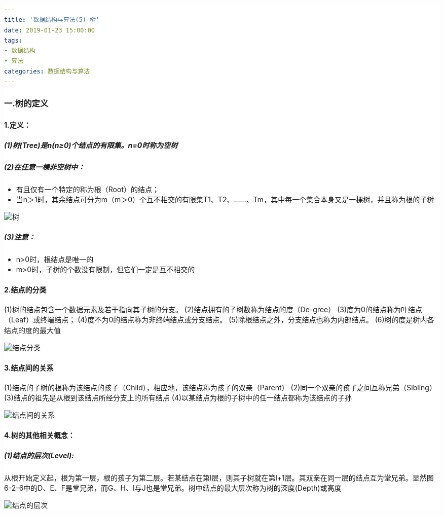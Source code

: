 ```yaml
---
title: '数据结构与算法(5)-树'
date: 2019-01-23 15:00:00
tags: 
- 数据结构
- 算法
categories: 数据结构与算法
---
```


### 一.树的定义
#### 1.定义：
##### (1)树(Tree)是n(n≥0)个结点的有限集。n=0时称为空树
##### (2)在任意一棵非空树中：

* 有且仅有一个特定的称为根（Root）的结点；
* 当n＞1时，其余结点可分为m（m＞0）个互不相交的有限集T1、T2、……、Tm，其中每一个集合本身又是一棵树，并且称为根的子树

![树](https://imgconvert.csdnimg.cn/aHR0cHM6Ly91cGxvYWQtaW1hZ2VzLmppYW5zaHUuaW8vdXBsb2FkX2ltYWdlcy80MzkxNDA3LTViYjY0YjE5YzFlMTRhNDMucG5n?x-oss-process=image/format,png)

##### (3)注意：
* n>0时，根结点是唯一的
* m>0时，子树的个数没有限制，但它们一定是互不相交的

#### 2.结点的分类
(1)树的结点包含一个数据元素及若干指向其子树的分支。
(2)结点拥有的子树数称为结点的度（De-gree）
(3)度为0的结点称为叶结点（Leaf）或终端结点；
(4)度不为0的结点称为非终端结点或分支结点。
(5)除根结点之外，分支结点也称为内部结点。
(6)树的度是树内各结点的度的最大值

![结点分类](https://imgconvert.csdnimg.cn/aHR0cHM6Ly91cGxvYWQtaW1hZ2VzLmppYW5zaHUuaW8vdXBsb2FkX2ltYWdlcy80MzkxNDA3LWJhY2E3MjU1MjVhODNiN2MucG5n?x-oss-process=image/format,png)

#### 3.结点间的关系
(1)结点的子树的根称为该结点的孩子（Child），相应地，该结点称为孩子的双亲（Parent）
(2)同一个双亲的孩子之间互称兄弟（Sibling）
(3)结点的祖先是从根到该结点所经分支上的所有结点
(4)以某结点为根的子树中的任一结点都称为该结点的子孙

![结点间的关系](https://imgconvert.csdnimg.cn/aHR0cHM6Ly91cGxvYWQtaW1hZ2VzLmppYW5zaHUuaW8vdXBsb2FkX2ltYWdlcy80MzkxNDA3LTU3NDljZDkzMzlhZDBkNWEucG5n?x-oss-process=image/format,png)

#### 4.树的其他相关概念：
##### (1)结点的层次(Level):
从根开始定义起，根为第一层，根的孩子为第二层。若某结点在第l层，则其子树就在第l+1层。其双亲在同一层的结点互为堂兄弟。显然图6-2-6中的D、E、F是堂兄弟，而G、H、I与J也是堂兄弟。树中结点的最大层次称为树的深度(Depth)或高度

![结点的层次](https://imgconvert.csdnimg.cn/aHR0cHM6Ly91cGxvYWQtaW1hZ2VzLmppYW5zaHUuaW8vdXBsb2FkX2ltYWdlcy80MzkxNDA3LWQxOTdiOGRmMzliZWU5OTgucG5n?x-oss-process=image/format,png)
